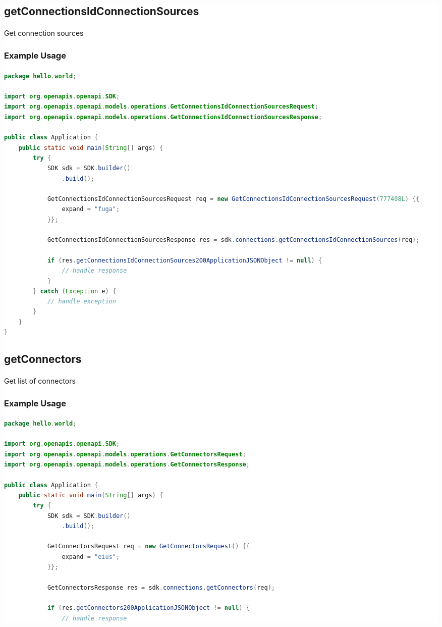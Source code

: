 ## getConnectionsIdConnectionSources

Get connection sources

### Example Usage

```java
package hello.world;

import org.openapis.openapi.SDK;
import org.openapis.openapi.models.operations.GetConnectionsIdConnectionSourcesRequest;
import org.openapis.openapi.models.operations.GetConnectionsIdConnectionSourcesResponse;

public class Application {
    public static void main(String[] args) {
        try {
            SDK sdk = SDK.builder()
                .build();

            GetConnectionsIdConnectionSourcesRequest req = new GetConnectionsIdConnectionSourcesRequest(777408L) {{
                expand = "fuga";
            }};            

            GetConnectionsIdConnectionSourcesResponse res = sdk.connections.getConnectionsIdConnectionSources(req);

            if (res.getConnectionsIdConnectionSources200ApplicationJSONObject != null) {
                // handle response
            }
        } catch (Exception e) {
            // handle exception
        }
    }
}
```

## getConnectors

Get list of connectors

### Example Usage

```java
package hello.world;

import org.openapis.openapi.SDK;
import org.openapis.openapi.models.operations.GetConnectorsRequest;
import org.openapis.openapi.models.operations.GetConnectorsResponse;

public class Application {
    public static void main(String[] args) {
        try {
            SDK sdk = SDK.builder()
                .build();

            GetConnectorsRequest req = new GetConnectorsRequest() {{
                expand = "eius";
            }};            

            GetConnectorsResponse res = sdk.connections.getConnectors(req);

            if (res.getConnectors200ApplicationJSONObject != null) {
                // handle response
```